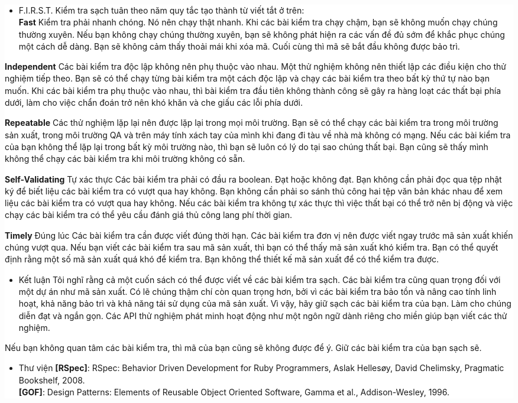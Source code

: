 - F.I.R.S.T.
  Kiểm tra sạch tuân theo năm quy tắc tạo thành từ viết tắt ở trên:  
  **Fast** Kiểm tra phải nhanh chóng. Nó nên chạy thật nhanh. Khi các bài kiểm tra chạy chậm, bạn sẽ không muốn chạy chúng thường xuyên. Nếu bạn không chạy chúng thường xuyên, bạn sẽ không phát hiện ra các vấn đề đủ sớm để khắc phục chúng một cách dễ dàng. Bạn sẽ không cảm thấy thoải mái khi xóa mã. Cuối cùng thì mã sẽ bắt đầu không được bảo trì.

**Independent** Các bài kiểm tra độc lập không nên phụ thuộc vào nhau. Một thử nghiệm không nên thiết lập các điều kiện cho thử nghiệm tiếp theo. Bạn sẽ có thể chạy từng bài kiểm tra một cách độc lập và chạy các bài kiểm tra theo bất kỳ thứ tự nào bạn muốn. Khi các bài kiểm tra phụ thuộc vào nhau, thì bài kiểm tra đầu tiên không thành công sẽ gây ra hàng loạt các thất bại phía dưới, làm cho việc chẩn đoán trở nên khó khăn và che giấu các lỗi phía dưới.

**Repeatable** Các thử nghiệm lặp lại nên được lặp lại trong mọi môi trường. Bạn sẽ có thể chạy các bài kiểm tra trong môi trường sản xuất, trong môi trường QA và trên máy tính xách tay của mình khi đang đi tàu về nhà mà không có mạng. Nếu các bài kiểm tra của bạn không thể lặp lại trong bất kỳ môi trường nào, thì bạn sẽ luôn có lý do tại sao chúng thất bại. Bạn cũng sẽ thấy mình không thể chạy các bài kiểm tra khi môi trường không có sẵn.

**Self-Validating** Tự xác thực Các bài kiểm tra phải có đầu ra boolean. Đạt hoặc không đạt. Bạn không cần phải đọc qua tệp nhật ký để biết liệu các bài kiểm tra có vượt qua hay không. Bạn không cần phải so sánh thủ công hai tệp văn bản khác nhau để xem liệu các bài kiểm tra có vượt qua hay không. Nếu các bài kiểm tra không tự xác thực thì việc thất bại có thể trở nên bị động và việc chạy các bài kiểm tra có thể yêu cầu đánh giá thủ công lang phí thời gian.

**Timely** Đúng lúc Các bài kiểm tra cần được viết đúng thời hạn. Các bài kiểm tra đơn vị nên được viết ngay trước mã sản xuất khiến chúng vượt qua. Nếu bạn viết các bài kiểm tra sau mã sản xuất, thì bạn có thể thấy mã sản xuất khó kiểm tra. Bạn có thể quyết định rằng một số mã sản xuất quá khó để kiểm tra. Bạn không thể thiết kế mã sản xuất để có thể kiểm tra được.

- Kết luận
  Tôi nghĩ rằng cả một cuốn sách có thể được viết về các bài kiểm tra sạch. Các bài kiểm tra cũng quan trọng đối với một dự án như mã sản xuất. Có lẽ chúng thậm chí còn quan trọng hơn, bởi vì các bài kiểm tra bảo tồn và nâng cao tính linh hoạt, khả năng bảo trì và khả năng tái sử dụng của mã sản xuất. Vì vậy, hãy giữ sạch các bài kiểm tra của bạn. Làm cho chúng diễn đạt và ngắn gọn. Các API thử nghiệm phát minh hoạt động như một ngôn ngữ dành riêng cho miền giúp bạn viết các thử nghiệm.

Nếu bạn không quan tâm các bài kiểm tra, thì mã của bạn cũng sẽ không được để ý. Giữ các bài kiểm tra của bạn sạch sẽ.

- Thư viện
  **[RSpec]**: RSpec: Behavior Driven Development for Ruby Programmers, Aslak Hellesøy, David Chelimsky, Pragmatic Bookshelf, 2008.  
  **[GOF]**: Design Patterns: Elements of Reusable Object Oriented Software, Gamma et al., Addison-Wesley, 1996.
